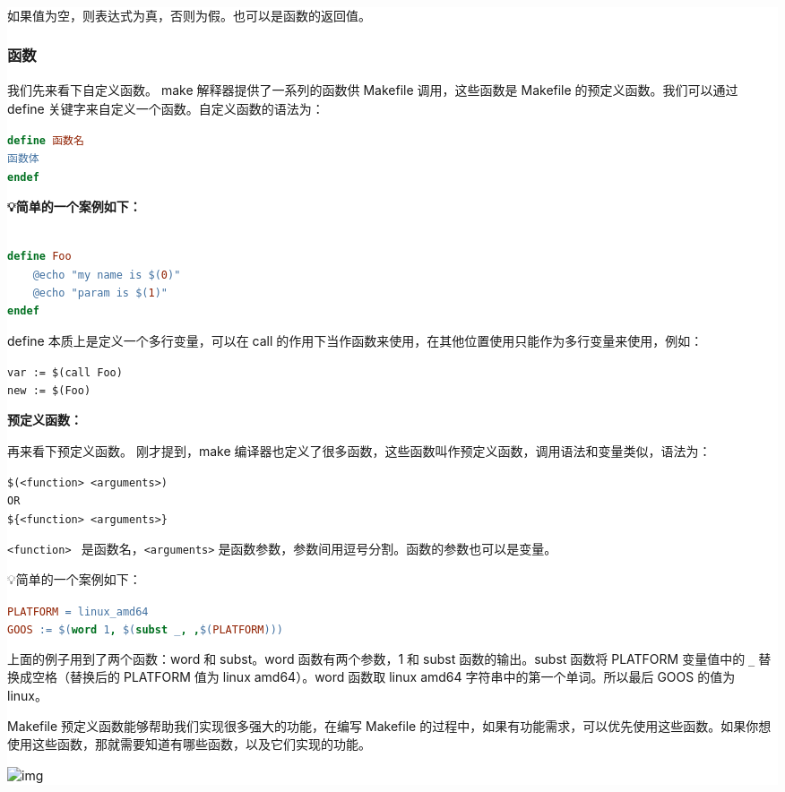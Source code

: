 如果值为空，则表达式为真，否则为假。也可以是函数的返回值。



### 函数

我们先来看下自定义函数。 make 解释器提供了一系列的函数供 Makefile 调用，这些函数是 Makefile 的预定义函数。我们可以通过 define 关键字来自定义一个函数。自定义函数的语法为：

```makefile
define 函数名
函数体
endef
```



**💡简单的一个案例如下：**

```makefile

define Foo
    @echo "my name is $(0)"
    @echo "param is $(1)"
endef
```

define 本质上是定义一个多行变量，可以在 call 的作用下当作函数来使用，在其他位置使用只能作为多行变量来使用，例如：

```
var := $(call Foo)
new := $(Foo)
```



**预定义函数：**

再来看下预定义函数。 刚才提到，make 编译器也定义了很多函数，这些函数叫作预定义函数，调用语法和变量类似，语法为：

```
$(<function> <arguments>)
OR
${<function> <arguments>}
```

`<function> ` 是函数名，`<arguments>` 是函数参数，参数间用逗号分割。函数的参数也可以是变量。

💡简单的一个案例如下：

```makefile
PLATFORM = linux_amd64
GOOS := $(word 1, $(subst _, ,$(PLATFORM)))
```

上面的例子用到了两个函数：word 和 subst。word 函数有两个参数，1 和 subst 函数的输出。subst 函数将 PLATFORM 变量值中的 `_` 替换成空格（替换后的 PLATFORM 值为 linux amd64）。word 函数取 linux amd64 字符串中的第一个单词。所以最后 GOOS 的值为 linux。

Makefile 预定义函数能够帮助我们实现很多强大的功能，在编写 Makefile 的过程中，如果有功能需求，可以优先使用这些函数。如果你想使用这些函数，那就需要知道有哪些函数，以及它们实现的功能。

![img](http://sm.nsddd.top/sm202302201721492.jpeg)
